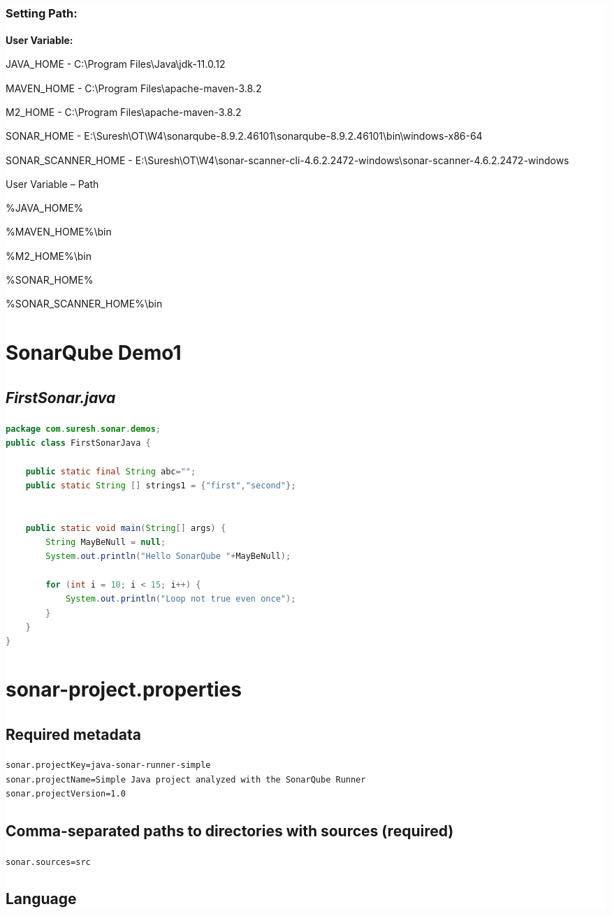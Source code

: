 ### Setting Path:
**User Variable:**

JAVA\_HOME  - C:\Program Files\Java\jdk-11.0.12

MAVEN\_HOME - C:\Program Files\apache-maven-3.8.2

M2\_HOME - C:\Program Files\apache-maven-3.8.2

SONAR\_HOME - E:\Suresh\OT\W4\sonarqube-8.9.2.46101\sonarqube-8.9.2.46101\bin\windows-x86-64

SONAR\_SCANNER\_HOME - E:\Suresh\OT\W4\sonar-scanner-cli-4.6.2.2472-windows\sonar-scanner-4.6.2.2472-windows

User Variable – Path

%JAVA\_HOME%

%MAVEN\_HOME%\bin

%M2\_HOME%\bin

%SONAR\_HOME%

%SONAR\_SCANNER\_HOME%\bin



# SonarQube Demo1

## *FirstSonar.java*
```java
package com.suresh.sonar.demos;
public class FirstSonarJava {

	public static final String abc="";
	public static String [] strings1 = {"first","second"};
	
	
	public static void main(String[] args) {
		String MayBeNull = null;
		System.out.println("Hello SonarQube "+MayBeNull);
		 
		for (int i = 10; i < 15; i++) { 
			System.out.println("Loop not true even once");
		}	
	} 
}
```

# sonar-project.properties
## Required metadata
```xml
sonar.projectKey=java-sonar-runner-simple
sonar.projectName=Simple Java project analyzed with the SonarQube Runner
sonar.projectVersion=1.0
```
## Comma-separated paths to directories with sources (required)
```
sonar.sources=src
```
## Language
```
```